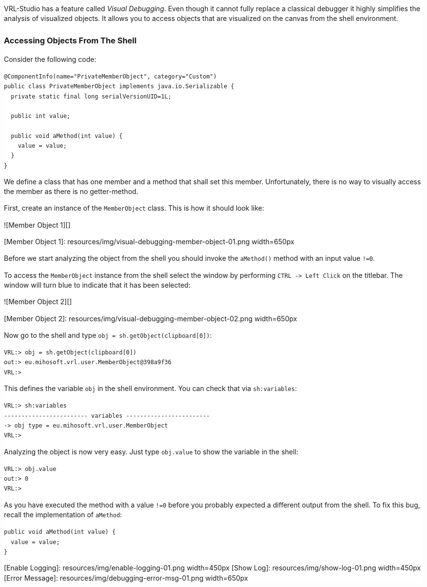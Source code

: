 VRL-Studio has a feature called *Visual Debugging*.  Even though it cannot fully replace a classical debugger it highly simplifies the analysis of visualized objects. It allows you to access objects that are visualized on the canvas from the shell environment.

### Accessing Objects From The Shell ###

Consider the following code:

    @ComponentInfo(name="PrivateMemberObject", category="Custom")
    public class PrivateMemberObject implements java.io.Serializable {
      private static final long serialVersionUID=1L;
    
      public int value;
    
      public void aMethod(int value) {
        value = value;
      }
    }

We define a class that has one member and a method that shall set this member. Unfortunately, there is no way to visually access the member as there is no getter-method.

First, create an instance of the `MemberObject` class. This is how it should look like:

![Member Object 1][]

[Member Object 1]: resources/img/visual-debugging-member-object-01.png width=650px

Before we start analyzing the object from the shell you should invoke the `aMethod()` method with an input value `!=0`.

To access the `MemberObject` instance from the shell select the window by performing `CTRL -> Left Click` on the titlebar. The window will turn blue to indicate that it has been selected:

![Member Object 2][]

[Member Object 2]: resources/img/visual-debugging-member-object-02.png width=650px

Now go to the shell and type `obj = sh.getObject(clipboard[0])`:

    VRL:> obj = sh.getObject(clipboard[0])
    out:> eu.mihosoft.vrl.user.MemberObject@398a9f36
    VRL:> 

This defines the variable `obj` in the shell environment. You can check that via `sh:variables`:

    VRL:> sh:variables
    ------------------------ variables ------------------------
    -> obj type = eu.mihosoft.vrl.user.MemberObject
    VRL:> 

Analyzing the object is now very easy. Just type `obj.value` to show the variable in the shell:

    VRL:> obj.value
    out:> 0
    VRL:> 

As you have executed the method with a value `!=0` before you probably expected a different output from the shell. To fix this bug, recall the implementation of `aMethod`:

    public void aMethod(int value) {
      value = value;
    }


[Enable Logging]: resources/img/enable-logging-01.png width=450px
[Show Log]: resources/img/show-log-01.png width=450px
[Error Message]: resources/img/debugging-error-msg-01.png width=650px